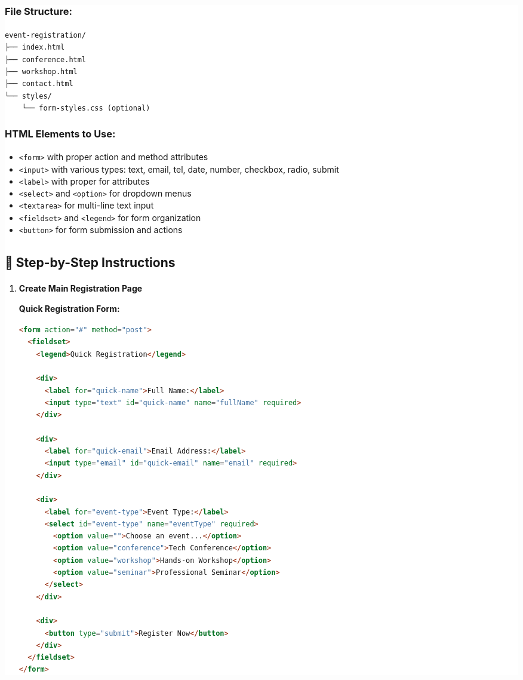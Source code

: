 ### File Structure:
```
event-registration/
├── index.html
├── conference.html
├── workshop.html
├── contact.html
└── styles/
    └── form-styles.css (optional)
```

### HTML Elements to Use:
- `<form>` with proper action and method attributes
- `<input>` with various types: text, email, tel, date, number, checkbox, radio, submit
- `<label>` with proper for attributes
- `<select>` and `<option>` for dropdown menus
- `<textarea>` for multi-line text input
- `<fieldset>` and `<legend>` for form organization
- `<button>` for form submission and actions

## 📝 Step-by-Step Instructions

1. **Create Main Registration Page**
   
   **Quick Registration Form:**
   ```html
   <form action="#" method="post">
     <fieldset>
       <legend>Quick Registration</legend>
       
       <div>
         <label for="quick-name">Full Name:</label>
         <input type="text" id="quick-name" name="fullName" required>
       </div>
       
       <div>
         <label for="quick-email">Email Address:</label>
         <input type="email" id="quick-email" name="email" required>
       </div>
       
       <div>
         <label for="event-type">Event Type:</label>
         <select id="event-type" name="eventType" required>
           <option value="">Choose an event...</option>
           <option value="conference">Tech Conference</option>
           <option value="workshop">Hands-on Workshop</option>
           <option value="seminar">Professional Seminar</option>
         </select>
       </div>
       
       <div>
         <button type="submit">Register Now</button>
       </div>
     </fieldset>
   </form>
   ```
